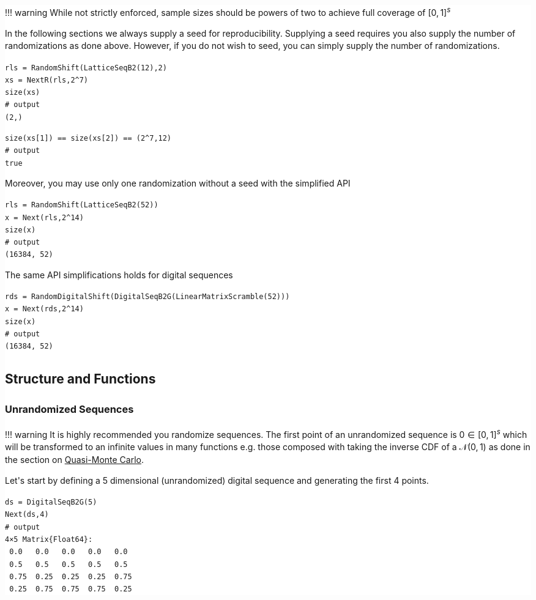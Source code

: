 !!! warning
    While not strictly enforced, sample sizes should be powers of two to achieve full coverage of $[0,1]^s$

In the following sections we always supply a seed for reproducibility. Supplying a seed requires you also supply the number of randomizations as done above. However, if you do not wish to seed, you can simply supply the number of randomizations. 

```jldoctest tut_no_seed
rls = RandomShift(LatticeSeqB2(12),2)
xs = NextR(rls,2^7)
size(xs)
# output
(2,)
```
```jldoctest tut_no_seed
size(xs[1]) == size(xs[2]) == (2^7,12)
# output
true
```

Moreover, you may use only one randomization without a seed with the simplified API
```jldoctest
rls = RandomShift(LatticeSeqB2(52))
x = Next(rls,2^14)
size(x)
# output
(16384, 52)
```

The same API simplifications holds for digital sequences  

```jldoctest
rds = RandomDigitalShift(DigitalSeqB2G(LinearMatrixScramble(52)))
x = Next(rds,2^14)
size(x)
# output
(16384, 52)
```

## Structure and Functions

### Unrandomized Sequences

!!! warning
    It is highly recommended you randomize sequences. The first point of an unrandomized sequence is $0 \in [0,1]^s$ which will be transformed to an infinite values in many functions e.g. those composed with taking the inverse CDF of a $\mathcal{N}(0,1)$ as done in the section on [Quasi-Monte Carlo](@ref). 


Let's start by defining a 5 dimensional (unrandomized) digital sequence and generating the first 4 points.

```jldoctest tut_ds
ds = DigitalSeqB2G(5)
Next(ds,4)
# output
4×5 Matrix{Float64}:
 0.0   0.0   0.0   0.0   0.0
 0.5   0.5   0.5   0.5   0.5
 0.75  0.25  0.25  0.25  0.75
 0.25  0.75  0.75  0.75  0.25
```
